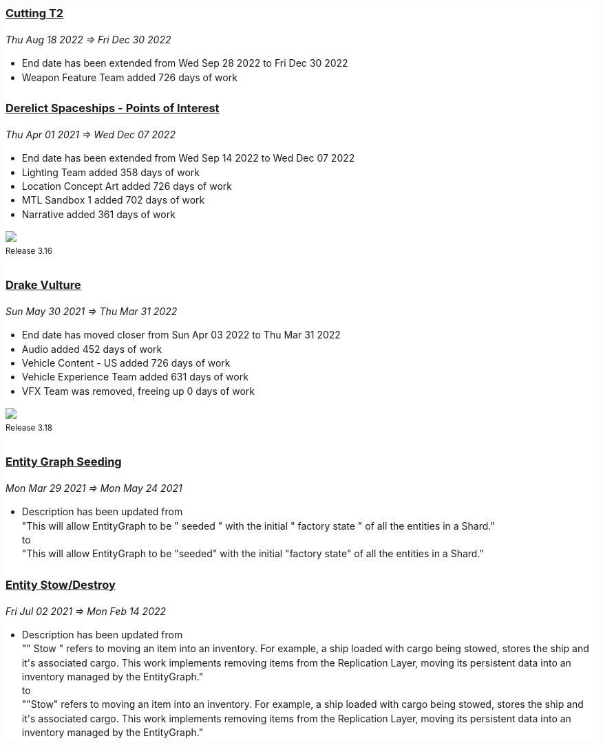 ### **<a href="https://robertsspaceindustries.com/roadmap/progress-tracker/deliverables/tqg3c7qk5spp8" target="_blank">Cutting T2</a>** ###  
*Thu Aug 18 2022 => Fri Dec 30 2022*  
* End date has been extended from Wed Sep 28 2022 to Fri Dec 30 2022  
* Weapon Feature Team added 726 days of work  
  
### **<a href="https://robertsspaceindustries.com/roadmap/progress-tracker/deliverables/gc9nco1v95l85" target="_blank">Derelict Spaceships - Points of Interest</a>** ###  
*Thu Apr 01 2021 => Wed Dec 07 2022*  
* End date has been extended from Wed Sep 14 2022 to Wed Dec 07 2022  
* Lighting Team added 358 days of work  
* Location Concept Art added 726 days of work  
* MTL Sandbox 1 added 702 days of work  
* Narrative added 361 days of work  
  
![](https://robertsspaceindustries.com/media/e179qlgzk73cpr/source/Derelicts.png)  
<sup>Release 3.16</sup>  

### **<a href="https://robertsspaceindustries.com/roadmap/progress-tracker/deliverables/7ruthnrbdma5s" target="_blank">Drake Vulture</a>** ###  
*Sun May 30 2021 => Thu Mar 31 2022*  
* End date has moved closer from Sun Apr 03 2022 to Thu Mar 31 2022  
* Audio added 452 days of work  
* Vehicle Content - US added 726 days of work  
* Vehicle Experience Team added 631 days of work  
* VFX Team was removed, freeing up 0 days of work  
  
![](https://robertsspaceindustries.com/media/uf5rt7vyvbtxdr/source/DRAK_Vulture_Promo_Extra_InFlight_AA02_Grade01-Squashed.jpg)  
<sup>Release 3.18</sup>  

### **<a href="https://robertsspaceindustries.com/roadmap/progress-tracker/deliverables/siekpbsc2pc1n" target="_blank">Entity Graph Seeding</a>** ###  
*Mon Mar 29 2021 => Mon May 24 2021*  
* Description has been updated from  
"This will allow EntityGraph to be " seeded " with the initial " factory state "
of all the entities in a Shard."  
to  
"This will allow EntityGraph to be "seeded" with the initial "factory state" of
all the entities in a Shard."  
  
### **<a href="https://robertsspaceindustries.com/roadmap/progress-tracker/deliverables/3e6fj659xnhe8" target="_blank">Entity Stow/Destroy</a>** ###  
*Fri Jul 02 2021 => Mon Feb 14 2022*  
* Description has been updated from  
"" Stow " refers to moving an item into an inventory. For example, a ship loaded with
cargo being stowed, stores the ship and it's associated cargo. This work implements removing items
from the Replication Layer, moving its persistent data into an inventory managed by the
EntityGraph."  
to  
""Stow" refers to moving an item into an inventory. For example, a ship loaded with cargo
being stowed, stores the ship and it's associated cargo. This work implements removing items from
the Replication Layer, moving its persistent data into an inventory managed by the EntityGraph."  
  